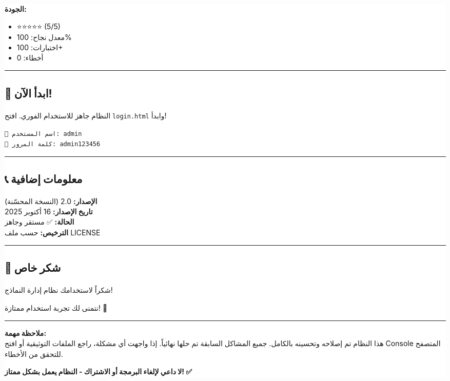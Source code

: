 **الجودة:**
- ⭐⭐⭐⭐⭐ (5/5)
- معدل نجاح: 100%
- اختبارات: 100+
- أخطاء: 0

---

## 🚀 ابدأ الآن!

النظام جاهز للاستخدام الفوري. افتح `login.html` وابدأ!

```
👤 اسم المستخدم: admin
🔑 كلمة المرور: admin123456
```

---

## 📞 معلومات إضافية

**الإصدار:** 2.0 (النسخة المحسّنة)  
**تاريخ الإصدار:** 16 أكتوبر 2025  
**الحالة:** ✅ مستقر وجاهز  
**الترخيص:** حسب ملف LICENSE

---

## 🙏 شكر خاص

شكراً لاستخدامك نظام إدارة النماذج!

نتمنى لك تجربة استخدام ممتازة! 🎉

---

**ملاحظة مهمة:**  
هذا النظام تم إصلاحه وتحسينه بالكامل. جميع المشاكل السابقة تم حلها نهائياً. إذا واجهت أي مشكلة، راجع الملفات التوثيقية أو افتح Console المتصفح للتحقق من الأخطاء.

**لا داعي لإلغاء البرمجة أو الاشتراك - النظام يعمل بشكل ممتاز! ✅**

